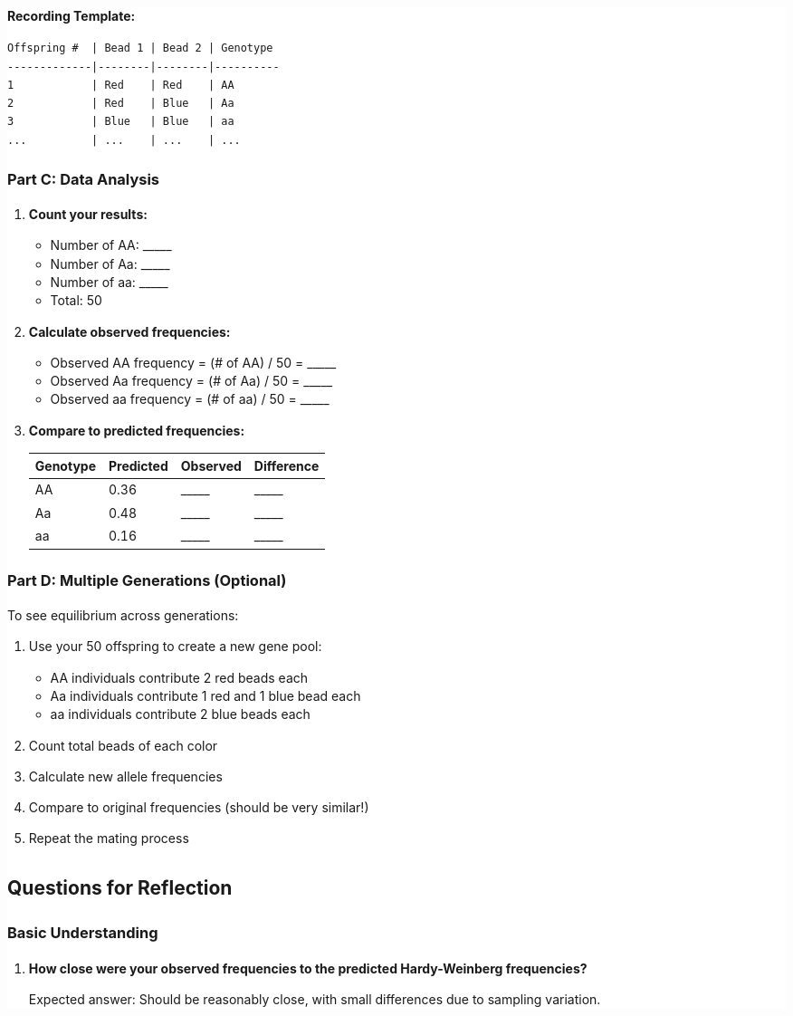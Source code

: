 **Recording Template:**

```
Offspring #  | Bead 1 | Bead 2 | Genotype
-------------|--------|--------|----------
1            | Red    | Red    | AA
2            | Red    | Blue   | Aa
3            | Blue   | Blue   | aa
...          | ...    | ...    | ...
```

### Part C: Data Analysis

1. **Count your results:**
   - Number of AA: _____
   - Number of Aa: _____
   - Number of aa: _____
   - Total: 50

2. **Calculate observed frequencies:**
   - Observed AA frequency = (# of AA) / 50 = _____
   - Observed Aa frequency = (# of Aa) / 50 = _____
   - Observed aa frequency = (# of aa) / 50 = _____

3. **Compare to predicted frequencies:**

   | Genotype | Predicted | Observed | Difference |
   |----------|-----------|----------|------------|
   | AA       | 0.36      | _____    | _____      |
   | Aa       | 0.48      | _____    | _____      |
   | aa       | 0.16      | _____    | _____      |

### Part D: Multiple Generations (Optional)

To see equilibrium across generations:

1. Use your 50 offspring to create a new gene pool:
   - AA individuals contribute 2 red beads each
   - Aa individuals contribute 1 red and 1 blue bead each
   - aa individuals contribute 2 blue beads each

2. Count total beads of each color
3. Calculate new allele frequencies
4. Compare to original frequencies (should be very similar!)
5. Repeat the mating process

## Questions for Reflection

### Basic Understanding

1. **How close were your observed frequencies to the predicted Hardy-Weinberg frequencies?**
   
   Expected answer: Should be reasonably close, with small differences due to sampling variation.
